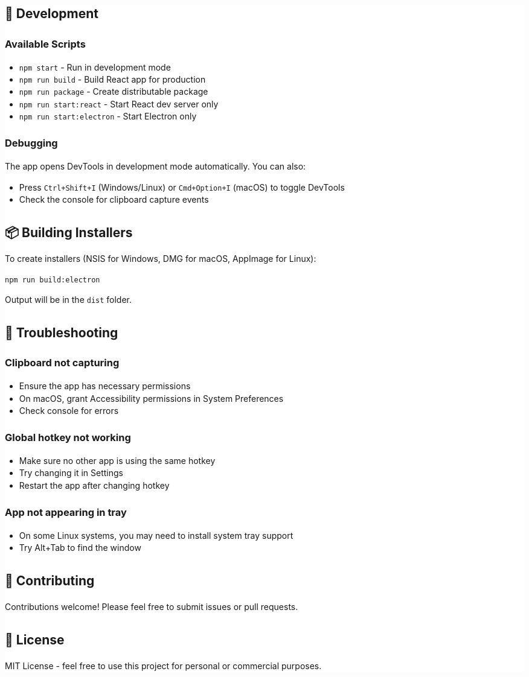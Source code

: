 ## 🔧 Development

### Available Scripts

- `npm start` - Run in development mode
- `npm run build` - Build React app for production
- `npm run package` - Create distributable package
- `npm run start:react` - Start React dev server only
- `npm run start:electron` - Start Electron only

### Debugging

The app opens DevTools in development mode automatically. You can also:
- Press `Ctrl+Shift+I` (Windows/Linux) or `Cmd+Option+I` (macOS) to toggle DevTools
- Check the console for clipboard capture events

## 📦 Building Installers

To create installers (NSIS for Windows, DMG for macOS, AppImage for Linux):

```bash
npm run build:electron
```

Output will be in the `dist` folder.

## 🐛 Troubleshooting

### Clipboard not capturing
- Ensure the app has necessary permissions
- On macOS, grant Accessibility permissions in System Preferences
- Check console for errors

### Global hotkey not working
- Make sure no other app is using the same hotkey
- Try changing it in Settings
- Restart the app after changing hotkey

### App not appearing in tray
- On some Linux systems, you may need to install system tray support
- Try Alt+Tab to find the window

## 🤝 Contributing

Contributions welcome! Please feel free to submit issues or pull requests.

## 📄 License

MIT License - feel free to use this project for personal or commercial purposes.
